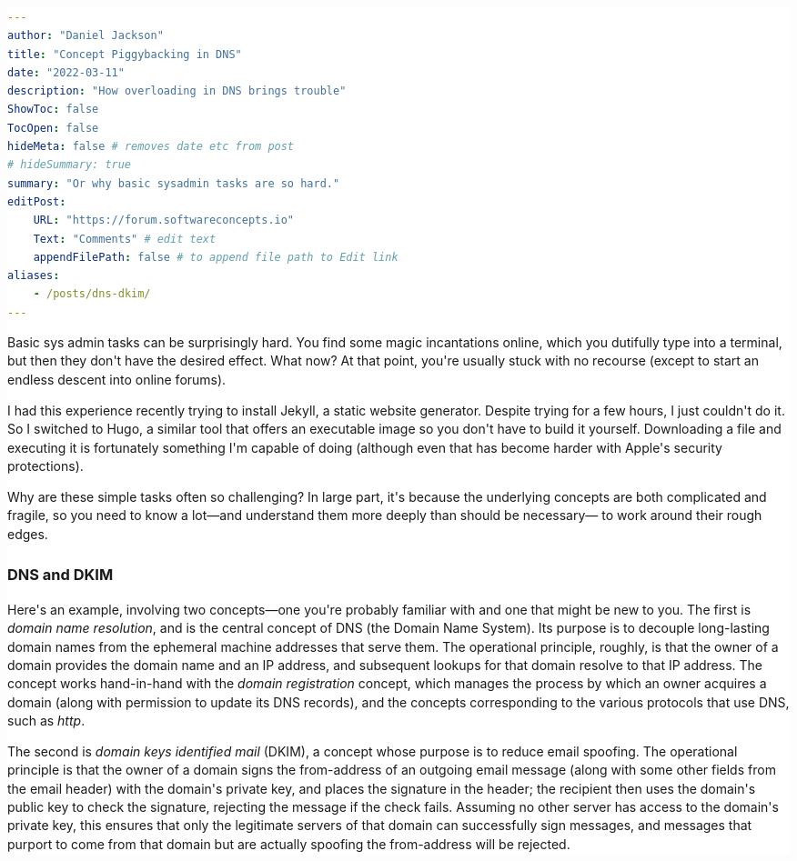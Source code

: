 ```yaml
---
author: "Daniel Jackson"
title: "Concept Piggybacking in DNS"
date: "2022-03-11"
description: "How overloading in DNS brings trouble"
ShowToc: false
TocOpen: false
hideMeta: false # removes date etc from post
# hideSummary: true
summary: "Or why basic sysadmin tasks are so hard."
editPost:
    URL: "https://forum.softwareconcepts.io"
    Text: "Comments" # edit text
    appendFilePath: false # to append file path to Edit link
aliases:
    - /posts/dns-dkim/
---
```


Basic sys admin tasks can be surprisingly hard. You find some magic incantations online, which you dutifully type into a terminal, but then they don't have the desired effect. What now? At that point, you're usually stuck with no recourse (except to start an endless descent into online forums).

I had this experience recently trying to install Jekyll, a static website generator. Despite trying for a few hours, I just couldn't do it. So I switched to Hugo, a similar tool that offers an executable image so you don't have to build it yourself. Downloading a file and executing it is fortunately something I'm capable of doing (although even that has become harder with Apple's security protections).

Why are these simple tasks often so challenging? In large part, it's because the underlying concepts are both complicated and fragile, so you need to know a lot—and understand them more deeply than should be necessary— to work around their rough edges.

### DNS and DKIM

Here's an example, involving two concepts—one you're probably familiar with and one that might be new to you. The first is *domain name resolution*, and is the central concept of DNS (the Domain Name System). Its purpose is to decouple long-lasting domain names from the ephemeral machine addresses that serve them. The operational principle, roughly, is that the owner of a domain provides the domain name and an IP address, and subsequent lookups for that domain resolve to that IP address. The concept works hand-in-hand with the *domain registration* concept, which manages the process by which an owner acquires a domain (along with permission to update its DNS records), and the concepts corresponding to the various protocols that use DNS, such as *http*.

The second is *domain keys identified mail* (DKIM), a concept whose purpose is to reduce email spoofing. The operational principle is that the owner of a domain signs the from-address of an outgoing email message (along with some other fields from the email header) with the domain's private key, and places the signature in the header; the recipient then uses the domain's public key to check the signature, rejecting the message if the check fails. Assuming no other server has access to the domain's private key, this ensures that only the legitimate servers of that domain can successfully sign messages, and messages that purport to come from that domain but are actually spoofing the from-address will be rejected.
